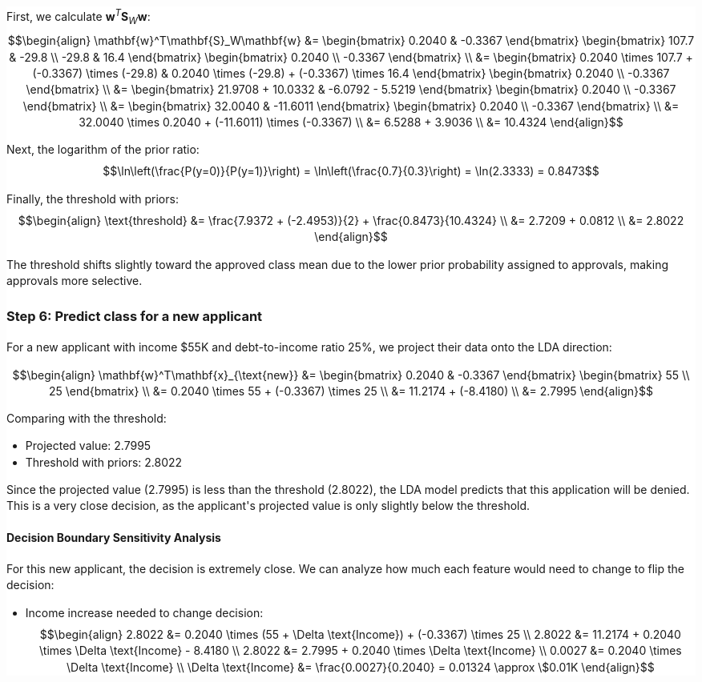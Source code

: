 First, we calculate $\mathbf{w}^T\mathbf{S}_W\mathbf{w}$:
$$\begin{align}
\mathbf{w}^T\mathbf{S}_W\mathbf{w} &= \begin{bmatrix} 0.2040 & -0.3367 \end{bmatrix} \begin{bmatrix} 107.7 & -29.8 \\ -29.8 & 16.4 \end{bmatrix} \begin{bmatrix} 0.2040 \\ -0.3367 \end{bmatrix} \\
&= \begin{bmatrix} 0.2040 \times 107.7 + (-0.3367) \times (-29.8) & 0.2040 \times (-29.8) + (-0.3367) \times 16.4 \end{bmatrix} \begin{bmatrix} 0.2040 \\ -0.3367 \end{bmatrix} \\
&= \begin{bmatrix} 21.9708 + 10.0332 & -6.0792 - 5.5219 \end{bmatrix} \begin{bmatrix} 0.2040 \\ -0.3367 \end{bmatrix} \\
&= \begin{bmatrix} 32.0040 & -11.6011 \end{bmatrix} \begin{bmatrix} 0.2040 \\ -0.3367 \end{bmatrix} \\
&= 32.0040 \times 0.2040 + (-11.6011) \times (-0.3367) \\
&= 6.5288 + 3.9036 \\
&= 10.4324
\end{align}$$

Next, the logarithm of the prior ratio:
$$\ln\left(\frac{P(y=0)}{P(y=1)}\right) = \ln\left(\frac{0.7}{0.3}\right) = \ln(2.3333) = 0.8473$$

Finally, the threshold with priors:
$$\begin{align}
\text{threshold} &= \frac{7.9372 + (-2.4953)}{2} + \frac{0.8473}{10.4324} \\
&= 2.7209 + 0.0812 \\
&= 2.8022
\end{align}$$

The threshold shifts slightly toward the approved class mean due to the lower prior probability assigned to approvals, making approvals more selective.

### Step 6: Predict class for a new applicant
For a new applicant with income $55K and debt-to-income ratio 25%, we project their data onto the LDA direction:

$$\begin{align}
\mathbf{w}^T\mathbf{x}_{\text{new}} &= \begin{bmatrix} 0.2040 & -0.3367 \end{bmatrix} \begin{bmatrix} 55 \\ 25 \end{bmatrix} \\
&= 0.2040 \times 55 + (-0.3367) \times 25 \\
&= 11.2174 + (-8.4180) \\
&= 2.7995
\end{align}$$

Comparing with the threshold:
- Projected value: $2.7995$
- Threshold with priors: $2.8022$

Since the projected value $(2.7995)$ is less than the threshold $(2.8022)$, the LDA model predicts that this application will be denied. This is a very close decision, as the applicant's projected value is only slightly below the threshold.

#### Decision Boundary Sensitivity Analysis
For this new applicant, the decision is extremely close. We can analyze how much each feature would need to change to flip the decision:

- Income increase needed to change decision:
  $$\begin{align}
  2.8022 &= 0.2040 \times (55 + \Delta \text{Income}) + (-0.3367) \times 25 \\
  2.8022 &= 11.2174 + 0.2040 \times \Delta \text{Income} - 8.4180 \\
  2.8022 &= 2.7995 + 0.2040 \times \Delta \text{Income} \\
  0.0027 &= 0.2040 \times \Delta \text{Income} \\
  \Delta \text{Income} &= \frac{0.0027}{0.2040} = 0.01324 \approx \$0.01K
  \end{align}$$
